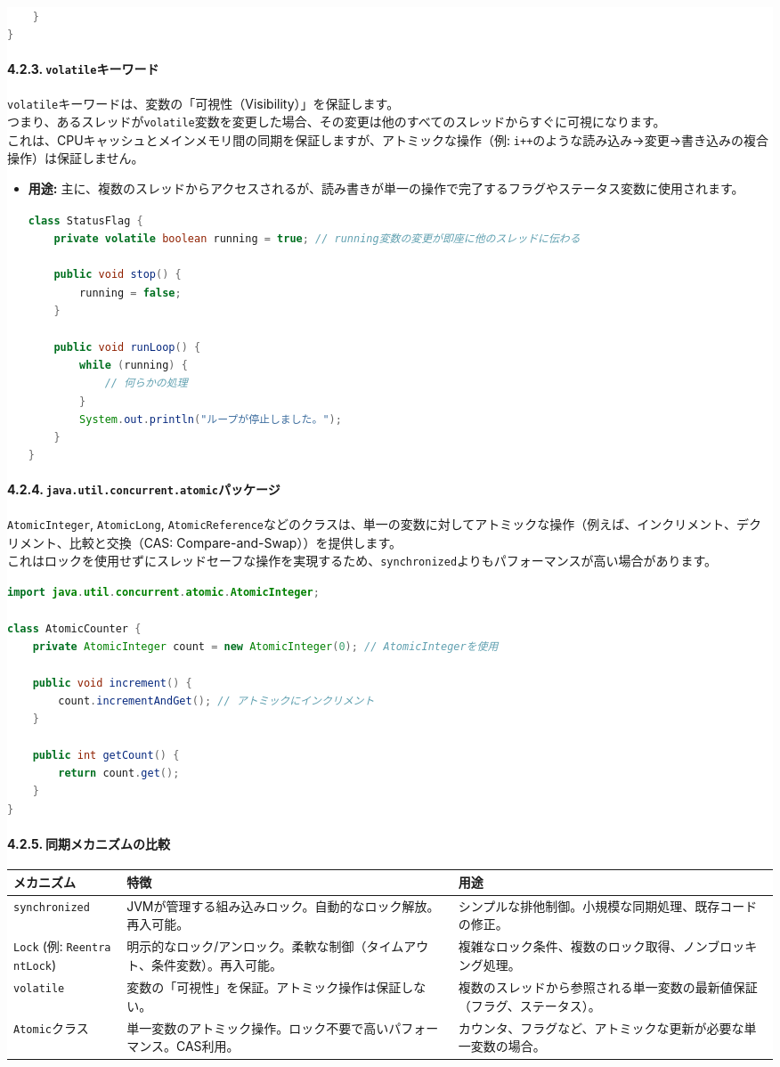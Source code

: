 ```java showLineNumbers
    }
}
```

#### 4.2.3. `volatile`キーワード  

`volatile`キーワードは、変数の「可視性（Visibility）」を保証します。  
つまり、あるスレッドが`volatile`変数を変更した場合、その変更は他のすべてのスレッドからすぐに可視になります。  
これは、CPUキャッシュとメインメモリ間の同期を保証しますが、アトミックな操作（例: `i++`のような読み込み→変更→書き込みの複合操作）は保証しません。  

*   **用途:** 主に、複数のスレッドからアクセスされるが、読み書きが単一の操作で完了するフラグやステータス変数に使用されます。  

    ```java showLineNumbers
    class StatusFlag {
        private volatile boolean running = true; // running変数の変更が即座に他のスレッドに伝わる

        public void stop() {
            running = false;
        }

        public void runLoop() {
            while (running) {
                // 何らかの処理
            }
            System.out.println("ループが停止しました。");  
        }
    }
    ```

#### 4.2.4. `java.util.concurrent.atomic`パッケージ  

`AtomicInteger`, `AtomicLong`, `AtomicReference`などのクラスは、単一の変数に対してアトミックな操作（例えば、インクリメント、デクリメント、比較と交換（CAS: Compare-and-Swap））を提供します。  
これはロックを使用せずにスレッドセーフな操作を実現するため、`synchronized`よりもパフォーマンスが高い場合があります。  

```java showLineNumbers
import java.util.concurrent.atomic.AtomicInteger;

class AtomicCounter {
    private AtomicInteger count = new AtomicInteger(0); // AtomicIntegerを使用

    public void increment() {
        count.incrementAndGet(); // アトミックにインクリメント
    }

    public int getCount() {
        return count.get();
    }
}
```

#### 4.2.5. 同期メカニズムの比較  

| メカニズム           | 特徴                                                         | 用途                                                                    |
| :------------------- | :----------------------------------------------------------- | :---------------------------------------------------------------------- |
| `synchronized`       | JVMが管理する組み込みロック。自動的なロック解放。再入可能。    | シンプルな排他制御。小規模な同期処理、既存コードの修正。                 |
| `Lock` (例: `ReentrantLock`) | 明示的なロック/アンロック。柔軟な制御（タイムアウト、条件変数）。再入可能。 | 複雑なロック条件、複数のロック取得、ノンブロッキング処理。                |
| `volatile`           | 変数の「可視性」を保証。アトミック操作は保証しない。         | 複数のスレッドから参照される単一変数の最新値保証（フラグ、ステータス）。   |
| `Atomic`クラス       | 単一変数のアトミック操作。ロック不要で高いパフォーマンス。CAS利用。 | カウンタ、フラグなど、アトミックな更新が必要な単一変数の場合。            |
